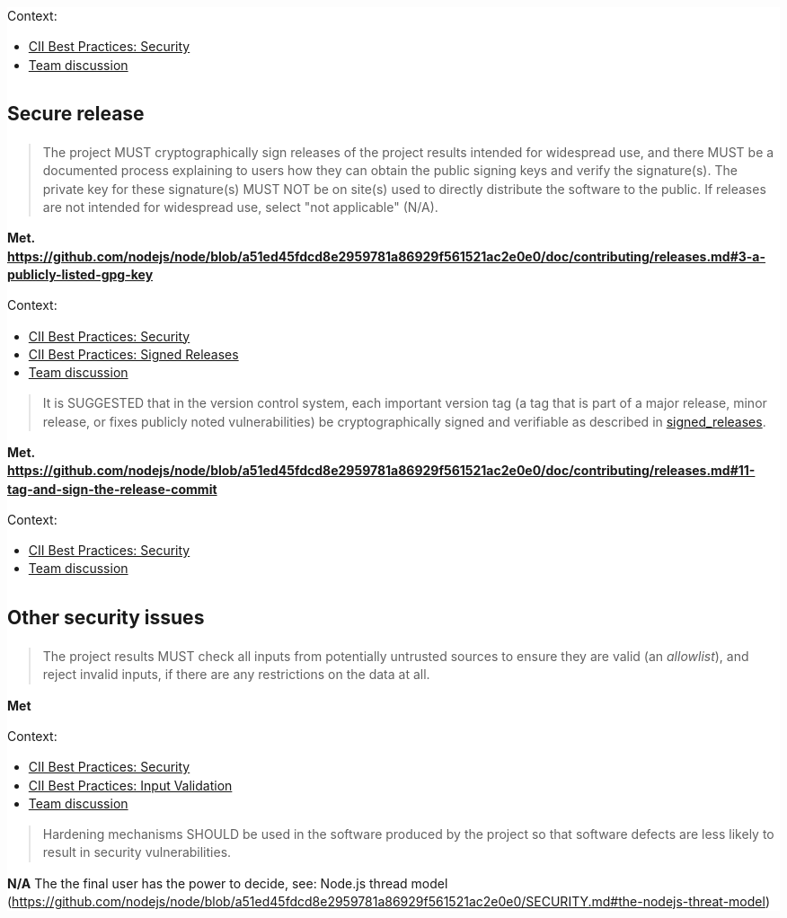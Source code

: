 Context:
- [CII Best Practices: Security](https://github.com/coreinfrastructure/best-practices-badge/blob/a51ed45fdcd8e2959781a86929f561521ac2e0e0/docs/other.md#security)
- [Team discussion](https://github.com/nodejs/security-wg/pull/955#discussion_r1239564514)

## Secure release

> The project MUST cryptographically sign releases of the project results intended for widespread use, and there MUST be a documented process explaining to users how they can obtain the public signing keys and verify the signature(s). The private key for these signature(s) MUST NOT be on site(s) used to directly distribute the software to the public. If releases are not intended for widespread use, select "not applicable" (N/A).

**Met. https://github.com/nodejs/node/blob/a51ed45fdcd8e2959781a86929f561521ac2e0e0/doc/contributing/releases.md#3-a-publicly-listed-gpg-key**

Context:
- [CII Best Practices: Security](https://github.com/coreinfrastructure/best-practices-badge/blob/a51ed45fdcd8e2959781a86929f561521ac2e0e0/docs/other.md#security)
- [CII Best Practices: Signed Releases](https://github.com/coreinfrastructure/best-practices-badge/blob/a51ed45fdcd8e2959781a86929f561521ac2e0e0/docs/other.md#signed_releases)
- [Team discussion](https://github.com/nodejs/security-wg/pull/955#discussion_r1196321651)

> It is SUGGESTED that in the version control system, each important version tag (a tag that is part of a major release, minor release, or fixes publicly noted vulnerabilities) be cryptographically signed and verifiable as described in [signed_releases](https://bestpractices.coreinfrastructure.org/en/projects/29?criteria_level=1#signed_releases).

**Met. https://github.com/nodejs/node/blob/a51ed45fdcd8e2959781a86929f561521ac2e0e0/doc/contributing/releases.md#11-tag-and-sign-the-release-commit**

Context:
- [CII Best Practices: Security](https://github.com/coreinfrastructure/best-practices-badge/blob/a51ed45fdcd8e2959781a86929f561521ac2e0e0/docs/other.md#security)
- [Team discussion](https://github.com/nodejs/security-wg/pull/955#discussion_r1196322661)

## Other security issues

> The project results MUST check all inputs from potentially untrusted sources to ensure they are valid (an *allowlist*), and reject invalid inputs, if there are any restrictions on the data at all.

**Met**

Context:
- [CII Best Practices: Security](https://github.com/coreinfrastructure/best-practices-badge/blob/a51ed45fdcd8e2959781a86929f561521ac2e0e0/docs/other.md#security)
- [CII Best Practices: Input Validation](https://github.com/coreinfrastructure/best-practices-badge/blob/a51ed45fdcd8e2959781a86929f561521ac2e0e0/docs/other.md#input_validation)
- [Team discussion](https://github.com/nodejs/security-wg/pull/955#discussion_r1197613631)

> Hardening mechanisms SHOULD be used in the software produced by the project so that software defects are less likely to result in security vulnerabilities.

**N/A** The the final user has the power to decide, see: Node.js thread model (https://github.com/nodejs/node/blob/a51ed45fdcd8e2959781a86929f561521ac2e0e0/SECURITY.md#the-nodejs-threat-model)
